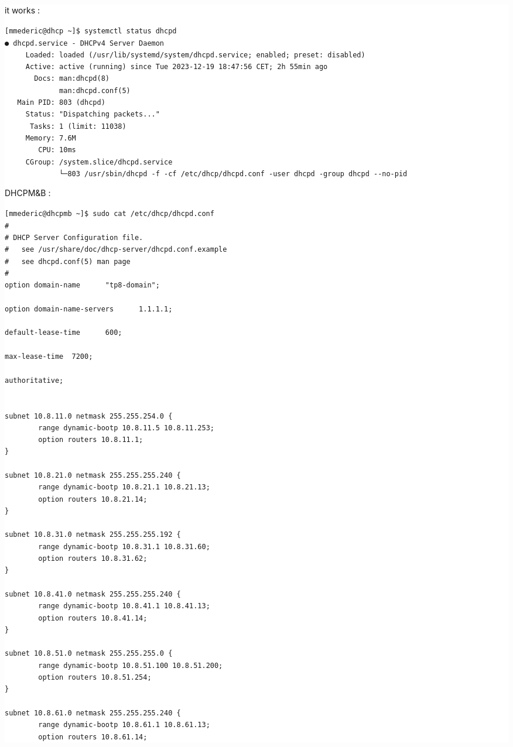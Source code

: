 
it works : 
````
[mmederic@dhcp ~]$ systemctl status dhcpd
● dhcpd.service - DHCPv4 Server Daemon
     Loaded: loaded (/usr/lib/systemd/system/dhcpd.service; enabled; preset: disabled)
     Active: active (running) since Tue 2023-12-19 18:47:56 CET; 2h 55min ago
       Docs: man:dhcpd(8)
             man:dhcpd.conf(5)
   Main PID: 803 (dhcpd)
     Status: "Dispatching packets..."
      Tasks: 1 (limit: 11038)
     Memory: 7.6M
        CPU: 10ms
     CGroup: /system.slice/dhcpd.service
             └─803 /usr/sbin/dhcpd -f -cf /etc/dhcp/dhcpd.conf -user dhcpd -group dhcpd --no-pid
````

DHCPM&B : 
````
[mmederic@dhcpmb ~]$ sudo cat /etc/dhcp/dhcpd.conf
#
# DHCP Server Configuration file.
#   see /usr/share/doc/dhcp-server/dhcpd.conf.example
#   see dhcpd.conf(5) man page
#
option domain-name      "tp8-domain";

option domain-name-servers      1.1.1.1;

default-lease-time      600;

max-lease-time  7200;

authoritative;


subnet 10.8.11.0 netmask 255.255.254.0 {
        range dynamic-bootp 10.8.11.5 10.8.11.253;
        option routers 10.8.11.1;
}

subnet 10.8.21.0 netmask 255.255.255.240 {
        range dynamic-bootp 10.8.21.1 10.8.21.13;
        option routers 10.8.21.14;
}

subnet 10.8.31.0 netmask 255.255.255.192 {
        range dynamic-bootp 10.8.31.1 10.8.31.60;
        option routers 10.8.31.62;
}

subnet 10.8.41.0 netmask 255.255.255.240 {
        range dynamic-bootp 10.8.41.1 10.8.41.13;
        option routers 10.8.41.14;
}

subnet 10.8.51.0 netmask 255.255.255.0 {
        range dynamic-bootp 10.8.51.100 10.8.51.200;
        option routers 10.8.51.254;
}

subnet 10.8.61.0 netmask 255.255.255.240 {
        range dynamic-bootp 10.8.61.1 10.8.61.13;
        option routers 10.8.61.14;
````
